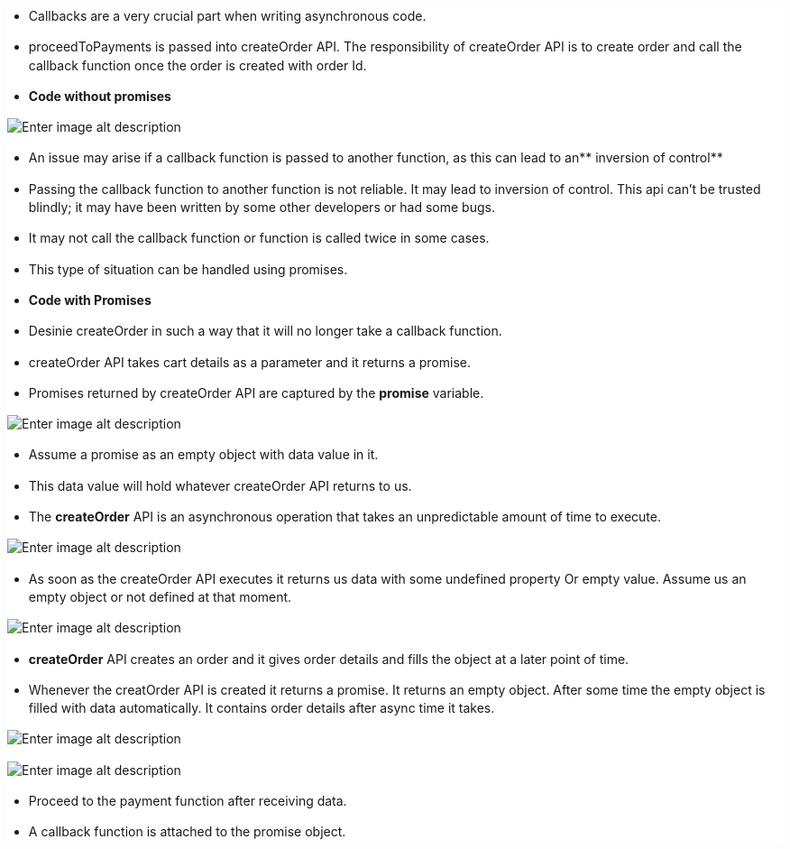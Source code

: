 - Callbacks are a very crucial part when writing asynchronous code.

- proceedToPayments is passed into createOrder API. The responsibility of createOrder API is to create order and call the callback function once the order is created with order Id.

- **Code without promises**

![Enter image alt description](Images/rs6_Image_364.png)

- An issue may arise if a callback function is passed to another function, as this can lead to an** inversion of control**

- Passing the callback function to another function is not reliable. It may lead to inversion of control.  This api can’t be trusted blindly; it may have been written by some other developers or had some bugs.

- It may not call the callback function or function is called twice in some cases.

- This type of situation can be handled using promises.

- **Code with Promises**

- Desinie createOrder in such a way that it will no longer take a callback function.

- createOrder API takes cart details as a parameter and it returns a promise.

- Promises returned by createOrder API are captured by the **promise** variable.

![Enter image alt description](Images/ZQb_Image_365.png)

- Assume a promise as an empty object with data value in it.

- This data value will hold whatever createOrder API returns to us.

- The **createOrder** API is an asynchronous operation that takes an unpredictable amount of time to execute.

![Enter image alt description](Images/yeV_Image_366.png)

- As soon as the createOrder API executes it returns us data with some undefined property Or empty value. Assume us an empty object or not defined at that moment.

![Enter image alt description](Images/kKm_Image_367.png)

- **createOrder** API creates an order and it gives order details and fills the object at a later point of time.

- Whenever the creatOrder API is created it returns a promise. It returns an empty object. After some time the empty object is filled with data automatically. It contains order details after async time it takes.

![Enter image alt description](Images/OOB_Image_368.png)

![Enter image alt description](Images/LkL_Image_369.png)

- Proceed to the payment function after receiving data.

- A callback function is attached to the promise object.
